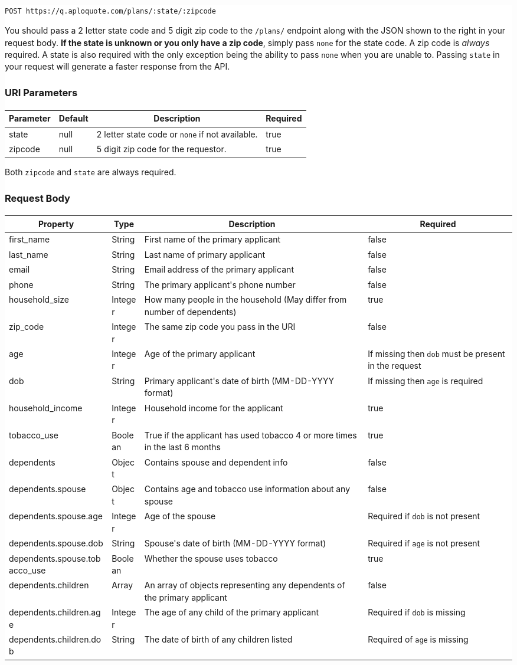 `POST https://q.aploquote.com/plans/:state/:zipcode`

You should pass a 2 letter state code and 5 digit zip code to the `/plans/` endpoint along with the JSON shown to the right in your request body. __If the state is unknown or you only have a zip code__, simply pass `none` for the state code. A zip code is *always* required. A state is also required with the only exception being the ability to pass `none` when you are unable to. Passing `state` in your request will generate a faster response from the API.

### URI Parameters

Parameter | Default | Description | Required
--------- | ------- | ----------- | --------
state | null | 2 letter state code or `none` if not available. | true
zipcode | null | 5 digit zip code for the requestor. | true

<aside class="info">
Both <code>zipcode</code> and <code>state</code> are always required.
</aside>

### Request Body

Property | Type | Description | Required
-------- | ---- | ----------- | --------
first_name | String | First name of the primary applicant | false
last_name | String | Last name of primary applicant | false
email | String | Email address of the primary applicant | false
phone | String | The primary applicant's phone number | false
household_size | Integer | How many people in the household (May differ from number of dependents) | true
zip_code | Integer | The same zip code you pass in the URI | false
age | Integer | Age of the primary applicant | If missing then `dob` must be present in the request
dob | String | Primary applicant's date of birth (MM-DD-YYYY format) | If missing then `age` is required
household_income | Integer | Household income for the applicant | true
tobacco_use | Boolean | True if the applicant has used tobacco 4 or more times in the last 6 months | true
dependents | Object | Contains spouse and dependent info | false
dependents.spouse | Object | Contains age and tobacco use information about any spouse | false
dependents.spouse.age | Integer | Age of the spouse | Required if `dob` is not present
dependents.spouse.dob | String | Spouse's date of birth (MM-DD-YYYY format) | Required if `age` is not present
dependents.spouse.tobacco_use | Boolean | Whether the spouse uses tobacco | true
dependents.children | Array | An array of objects representing any dependents of the primary applicant | false
dependents.children.age | Integer | The age of any child of the primary applicant | Required if `dob` is missing
dependents.children.dob | String | The date of birth of any children listed | Required of `age` is missing
